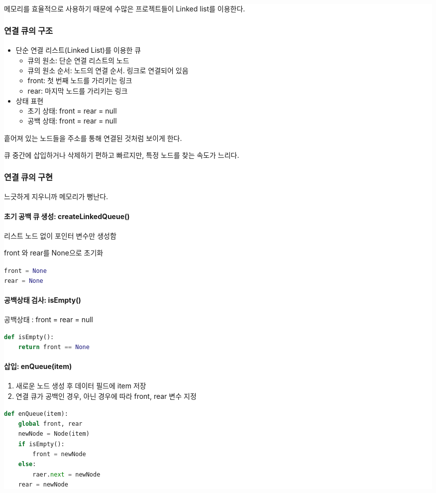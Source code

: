   메모리를 효율적으로 사용하기 때문에 수많은 프로젝트들이 Linked list를 이용한다.

### 연결 큐의 구조

* 단순 연결 리스트(Linked List)를 이용한 큐
  * 큐의 원소: 단순 연결 리스트의 노드
  * 큐의 원소 순서: 노드의 연결 순서. 링크로 연결되어 있음
  * front: 첫 번째 노드를 가리키는 링크
  * rear: 마지막 노드를 가리키는 링크
* 상태 표현
  * 초기 상태: front = rear = null
  * 공백 상태: front = rear = null

흩어져 있는 노드들을 주소를 통해 연결된 것처럼 보이게 한다.

큐 중간에 삽입하거나 삭제하기 편하고 빠르지만, 특정 노드를 찾는 속도가 느리다.



### 연결 큐의 구현

느긋하게 지우니까 메모리가 뻥난다.

#### 초기 공백 큐 생성: createLinkedQueue()

리스트 노드 없이 포인터 변수만 생성함

front 와 rear를 None으로 초기화

```python
front = None
rear = None
```

#### 공백상태 검사: isEmpty()

공백상태 : front = rear = null

```python
def isEmpty():
    return front == None
```

#### 삽입: enQueue(item)

1. 새로운 노드 생성 후 데이터 필드에 item 저장
2. 연결 큐가 공백인 경우, 아닌 경우에 따라 front, rear 변수 지정

```python
def enQueue(item):
    global front, rear
    newNode = Node(item)
    if isEmpty():
        front = newNode
    else:
        raer.next = newNode
    rear = newNode
```
